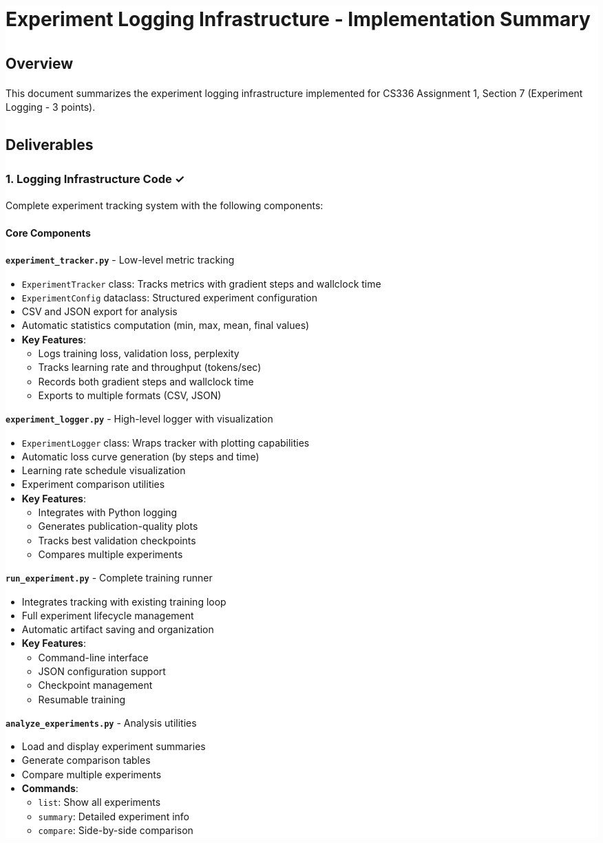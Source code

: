 # Experiment Logging Infrastructure - Implementation Summary

## Overview

This document summarizes the experiment logging infrastructure implemented for CS336 Assignment 1, Section 7 (Experiment Logging - 3 points).

## Deliverables

### 1. Logging Infrastructure Code ✓

Complete experiment tracking system with the following components:

#### Core Components

**`experiment_tracker.py`** - Low-level metric tracking
- `ExperimentTracker` class: Tracks metrics with gradient steps and wallclock time
- `ExperimentConfig` dataclass: Structured experiment configuration
- CSV and JSON export for analysis
- Automatic statistics computation (min, max, mean, final values)
- **Key Features**:
  - Logs training loss, validation loss, perplexity
  - Tracks learning rate and throughput (tokens/sec)
  - Records both gradient steps and wallclock time
  - Exports to multiple formats (CSV, JSON)

**`experiment_logger.py`** - High-level logger with visualization
- `ExperimentLogger` class: Wraps tracker with plotting capabilities
- Automatic loss curve generation (by steps and time)
- Learning rate schedule visualization
- Experiment comparison utilities
- **Key Features**:
  - Integrates with Python logging
  - Generates publication-quality plots
  - Tracks best validation checkpoints
  - Compares multiple experiments

**`run_experiment.py`** - Complete training runner
- Integrates tracking with existing training loop
- Full experiment lifecycle management
- Automatic artifact saving and organization
- **Key Features**:
  - Command-line interface
  - JSON configuration support
  - Checkpoint management
  - Resumable training

**`analyze_experiments.py`** - Analysis utilities
- Load and display experiment summaries
- Generate comparison tables
- Compare multiple experiments
- **Commands**:
  - `list`: Show all experiments
  - `summary`: Detailed experiment info
  - `compare`: Side-by-side comparison
